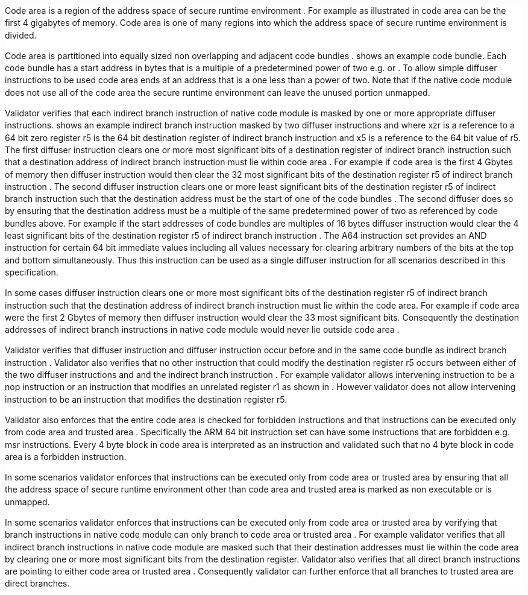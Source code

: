 Code area is a region of the address space of secure runtime environment . For example as illustrated in code area can be the first 4 gigabytes of memory. Code area is one of many regions into which the address space of secure runtime environment is divided.

Code area is partitioned into equally sized non overlapping and adjacent code bundles . shows an example code bundle. Each code bundle has a start address in bytes that is a multiple of a predetermined power of two e.g. or . To allow simple diffuser instructions to be used code area ends at an address that is a one less than a power of two. Note that if the native code module does not use all of the code area the secure runtime environment can leave the unused portion unmapped.

Validator verifies that each indirect branch instruction of native code module is masked by one or more appropriate diffuser instructions. shows an example indirect branch instruction masked by two diffuser instructions and where xzr is a reference to a 64 bit zero register r5 is the 64 bit destination register of indirect branch instruction and x5 is a reference to the 64 bit value of r5. The first diffuser instruction clears one or more most significant bits of a destination register of indirect branch instruction such that a destination address of indirect branch instruction must lie within code area . For example if code area is the first 4 Gbytes of memory then diffuser instruction would then clear the 32 most significant bits of the destination register r5 of indirect branch instruction . The second diffuser instruction clears one or more least significant bits of the destination register r5 of indirect branch instruction such that the destination address must be the start of one of the code bundles . The second diffuser does so by ensuring that the destination address must be a multiple of the same predetermined power of two as referenced by code bundles above. For example if the start addresses of code bundles are multiples of 16 bytes diffuser instruction would clear the 4 least significant bits of the destination register r5 of indirect branch instruction . The A64 instruction set provides an AND instruction for certain 64 bit immediate values including all values necessary for clearing arbitrary numbers of the bits at the top and bottom simultaneously. Thus this instruction can be used as a single diffuser instruction for all scenarios described in this specification.

In some cases diffuser instruction clears one or more most significant bits of the destination register r5 of indirect branch instruction such that the destination address of indirect branch instruction must lie within the code area. For example if code area were the first 2 Gbytes of memory then diffuser instruction would clear the 33 most significant bits. Consequently the destination addresses of indirect branch instructions in native code module would never lie outside code area .

Validator verifies that diffuser instruction and diffuser instruction occur before and in the same code bundle as indirect branch instruction . Validator also verifies that no other instruction that could modify the destination register r5 occurs between either of the two diffuser instructions and and the indirect branch instruction . For example validator allows intervening instruction to be a nop instruction or an instruction that modifies an unrelated register r1 as shown in . However validator does not allow intervening instruction to be an instruction that modifies the destination register r5.

Validator also enforces that the entire code area is checked for forbidden instructions and that instructions can be executed only from code area and trusted area . Specifically the ARM 64 bit instruction set can have some instructions that are forbidden e.g. msr instructions. Every 4 byte block in code area is interpreted as an instruction and validated such that no 4 byte block in code area is a forbidden instruction.

In some scenarios validator enforces that instructions can be executed only from code area or trusted area by ensuring that all the address space of secure runtime environment other than code area and trusted area is marked as non executable or is unmapped.

In some scenarios validator enforces that instructions can be executed only from code area or trusted area by verifying that branch instructions in native code module can only branch to code area or trusted area . For example validator verifies that all indirect branch instructions in native code module are masked such that their destination addresses must lie within the code area by clearing one or more most significant bits from the destination register. Validator also verifies that all direct branch instructions are pointing to either code area or trusted area . Consequently validator can further enforce that all branches to trusted area are direct branches.
